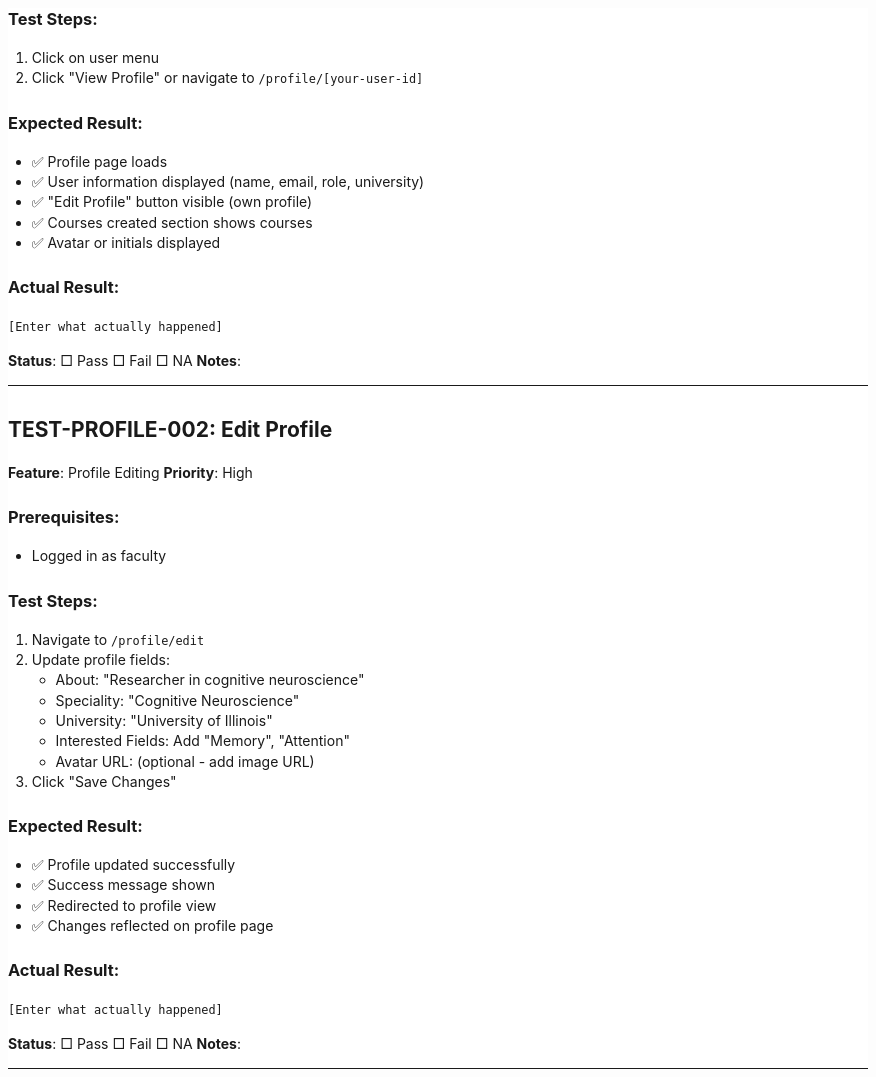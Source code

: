 ### Test Steps:
1. Click on user menu
2. Click "View Profile" or navigate to `/profile/[your-user-id]`

### Expected Result:
- ✅ Profile page loads
- ✅ User information displayed (name, email, role, university)
- ✅ "Edit Profile" button visible (own profile)
- ✅ Courses created section shows courses
- ✅ Avatar or initials displayed

### Actual Result:
```
[Enter what actually happened]
```

**Status**: □ Pass □ Fail □ NA
**Notes**:

---

## TEST-PROFILE-002: Edit Profile

**Feature**: Profile Editing
**Priority**: High

### Prerequisites:
- Logged in as faculty

### Test Steps:
1. Navigate to `/profile/edit`
2. Update profile fields:
   - About: "Researcher in cognitive neuroscience"
   - Speciality: "Cognitive Neuroscience"
   - University: "University of Illinois"
   - Interested Fields: Add "Memory", "Attention"
   - Avatar URL: (optional - add image URL)
3. Click "Save Changes"

### Expected Result:
- ✅ Profile updated successfully
- ✅ Success message shown
- ✅ Redirected to profile view
- ✅ Changes reflected on profile page

### Actual Result:
```
[Enter what actually happened]
```

**Status**: □ Pass □ Fail □ NA
**Notes**:

---